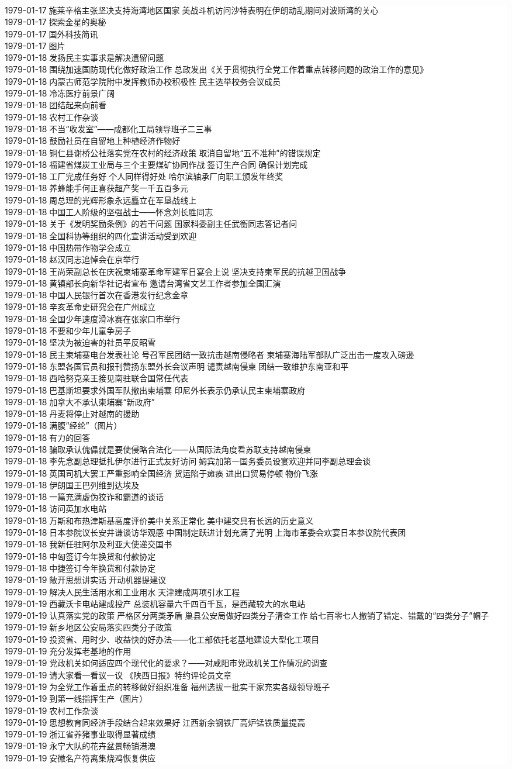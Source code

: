 1979-01-17 施莱辛格主张坚决支持海湾地区国家   美战斗机访问沙特表明在伊朗动乱期间对波斯湾的关心  
1979-01-17 探索金星的奥秘  
1979-01-17 国外科技简讯  
1979-01-17 图片  
1979-01-18 发扬民主实事求是解决遗留问题  
1979-01-18 围绕加速国防现代化做好政治工作  总政发出《关于贯彻执行全党工作着重点转移问题的政治工作的意见》  
1979-01-18 内蒙古师范学院附中发挥教师办校积极性   民主选举校务会议成员  
1979-01-18 冷冻医疗前景广阔  
1979-01-18 团结起来向前看  
1979-01-18 农村工作杂谈  
1979-01-18 不当“收发室”——成都化工局领导班子二三事  
1979-01-18 鼓励社员在自留地上种植经济作物好  
1979-01-18 铜仁县谢桥公社落实党在农村的经济政策   取消自留地“五不准种”的错误规定  
1979-01-18 福建省煤炭工业局与三个主要煤矿协同作战   签订生产合同  确保计划完成  
1979-01-18 工厂完成任务好  个人同样得好处   哈尔滨轴承厂向职工颁发年终奖  
1979-01-18 养蜂能手何正喜获超产奖一千五百多元  
1979-01-18 周总理的光辉形象永远矗立在军垦战线上  
1979-01-18 中国工人阶级的坚强战士——怀念刘长胜同志  
1979-01-18 关于《发明奖励条例》的若干问题   国家科委副主任武衡同志答记者问  
1979-01-18 全国科协等组织的四化宣讲活动受到欢迎  
1979-01-18 中国热带作物学会成立  
1979-01-18 赵汉同志追悼会在京举行  
1979-01-18 王尚荣副总长在庆祝柬埔寨革命军建军日宴会上说   坚决支持柬军民的抗越卫国战争  
1979-01-18 黄镇部长向新华社记者宣布  邀请台湾省文艺工作者参加全国汇演  
1979-01-18 中国人民银行首次在香港发行纪念金章  
1979-01-18 辛亥革命史研究会在广州成立  
1979-01-18 全国少年速度滑冰赛在张家口市举行  
1979-01-18 不要和少年儿童争房子  
1979-01-18 坚决为被迫害的社员平反昭雪  
1979-01-18 民主柬埔寨电台发表社论   号召军民团结一致抗击越南侵略者   柬埔寨海陆军部队广泛出击一度攻入磅逊  
1979-01-18 东盟各国官员和报刊赞扬东盟外长会议声明   谴责越南侵柬  团结一致维护东南亚和平  
1979-01-18 西哈努克亲王接见南驻联合国常任代表  
1979-01-18 巴基斯坦要求外国军队撤出柬埔寨   印尼外长表示仍承认民主柬埔寨政府  
1979-01-18 加拿大不承认柬埔寨“新政府”  
1979-01-18 丹麦将停止对越南的援助  
1979-01-18 满腹“经纶”（图片）  
1979-01-18 有力的回答  
1979-01-18 骗取承认傀儡就是要使侵略合法化——从国际法角度看苏联支持越南侵柬  
1979-01-18 李先念副总理抵扎伊尔进行正式友好访问   姆宾加第一国务委员设宴欢迎并同李副总理会谈  
1979-01-18 英国司机大罢工严重影响全国经济   货运陷于瘫痪  进出口贸易停顿  物价飞涨  
1979-01-18 伊朗国王巴列维到达埃及  
1979-01-18 一篇充满虚伪狡诈和霸道的谈话  
1979-01-18 访问英加水电站  
1979-01-18 万斯和布热津斯基高度评价美中关系正常化   美中建交具有长远的历史意义  
1979-01-18 日本参院议长安井谦谈访华观感   中国制定跃进计划充满了光明   上海市革委会欢宴日本参议院代表团  
1979-01-18 我新任驻阿尔及利亚大使递交国书  
1979-01-18 中匈签订今年换货和付款协定  
1979-01-18 中捷签订今年换货和付款协定  
1979-01-19 敞开思想讲实话  开动机器提建议  
1979-01-19 解决人民生活用水和工业用水   天津建成两项引水工程  
1979-01-19 西藏沃卡电站建成投产   总装机容量六千四百千瓦，是西藏较大的水电站  
1979-01-19 认真落实党的政策   严格区分两类矛盾   巢县公安局做好四类分子清查工作   给七百零七人撤销了错定、错戴的“四类分子”帽子  
1979-01-19 新乡地区公安局落实四类分子政策  
1979-01-19 投资省、用时少、收益快的好办法——化工部依托老基地建设大型化工项目  
1979-01-19 充分发挥老基地的作用  
1979-01-19 党政机关如何适应四个现代化的要求？——对咸阳市党政机关工作情况的调查  
1979-01-19 请大家看一看议一议  《陕西日报》特约评论员文章  
1979-01-19 为全党工作着重点的转移做好组织准备   福州选拔一批实干家充实各级领导班子  
1979-01-19 到第一线指挥生产（图片）  
1979-01-19 农村工作杂谈  
1979-01-19 思想教育同经济手段结合起来效果好   江西新余钢铁厂高炉锰铁质量提高  
1979-01-19 浙江省养猪事业取得显著成绩  
1979-01-19 永宁大队的花卉盆景畅销港澳  
1979-01-19 安徽名产符离集烧鸡恢复供应  